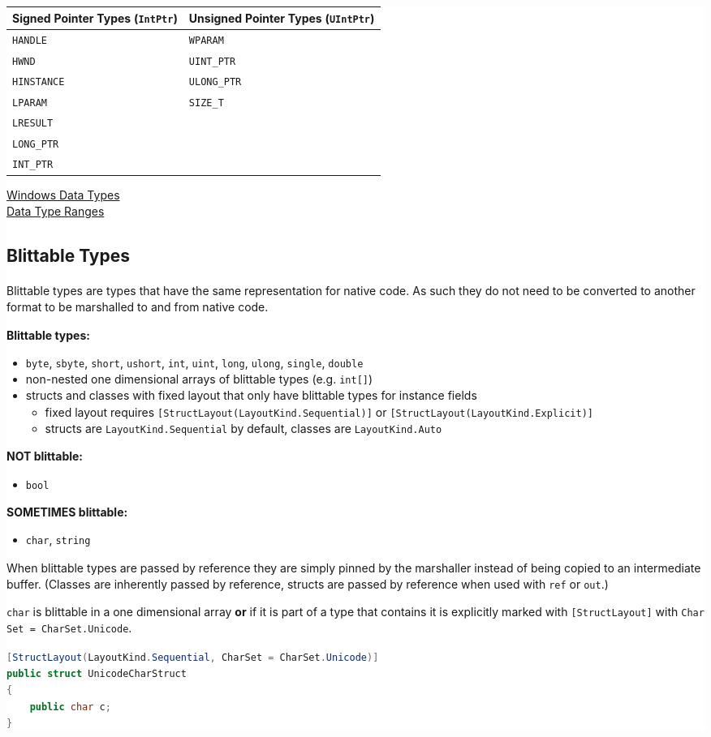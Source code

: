 
| Signed Pointer Types (`IntPtr`) | Unsigned Pointer Types (`UIntPtr`) |
|----------------------------------|-------------------------------------|
| `HANDLE` | `WPARAM` |
| `HWND` | `UINT_PTR` |
| `HINSTANCE` | `ULONG_PTR` |
| `LPARAM` | `SIZE_T` |
| `LRESULT` | |
| `LONG_PTR` | |
| `INT_PTR` | |

[Windows Data Types](http://msdn.microsoft.com/en-us/library/aa383751.aspx "MSDN")  
[Data Type Ranges](http://msdn.microsoft.com/en-us/library/s3f49ktz.aspx "MSDN")

Blittable Types
---------------
Blittable types are types that have the same representation for native code. As such they do not need
to be converted to another format to be marshalled to and from native code.

**Blittable types:**

- `byte`, `sbyte`, `short`, `ushort`, `int`, `uint`, `long`, `ulong`, `single`, `double`
- non-nested one dimensional arrays of blittable types (e.g. `int[]`)
- structs and classes with fixed layout that only have blittable types for instance fields
  - fixed layout requires `[StructLayout(LayoutKind.Sequential)]` or `[StructLayout(LayoutKind.Explicit)]`
  - structs are `LayoutKind.Sequential` by default, classes are `LayoutKind.Auto`

**NOT blittable:**

- `bool`

**SOMETIMES blittable:**

- `char`, `string`

When blittable types are passed by reference they are simply pinned by the marshaller instead of being
copied to an intermediate buffer. (Classes are inherently passed by reference, structs are passed by reference
when used with `ref` or `out`.)

`char` is blittable in a one dimensional array **or** if it is part of a type that contains it is explicitly
marked with `[StructLayout]` with `CharSet = CharSet.Unicode`.

```C#
[StructLayout(LayoutKind.Sequential, CharSet = CharSet.Unicode)]
public struct UnicodeCharStruct
{
    public char c;
}
```


[1]: https://msdn.microsoft.com/en-us/library/system.runtime.interopservices.dllimportattribute.aspx "MSDN"
[2]: https://msdn.microsoft.com/en-us/library/system.runtime.interopservices.dllimportattribute.preservesig.aspx "MSDN"
[3]: https://msdn.microsoft.com/en-us/library/system.runtime.interopservices.dllimportattribute.setlasterror.aspx "MSDN"
[4]: https://msdn.microsoft.com/en-us/library/system.runtime.interopservices.dllimportattribute.exactspelling.aspx "MSDN"
[5]: https://msdn.microsoft.com/en-us/library/system.runtime.interopservices.dllimportattribute.charset.aspx "MSDN"
[6]: https://msdn.microsoft.com/en-us/library/system.runtime.interopservices.handleref.aspx "MSDN"
[7]: https://msdn.microsoft.com/en-us/library/system.runtime.interopservices.gchandle.aspx "MSDN"